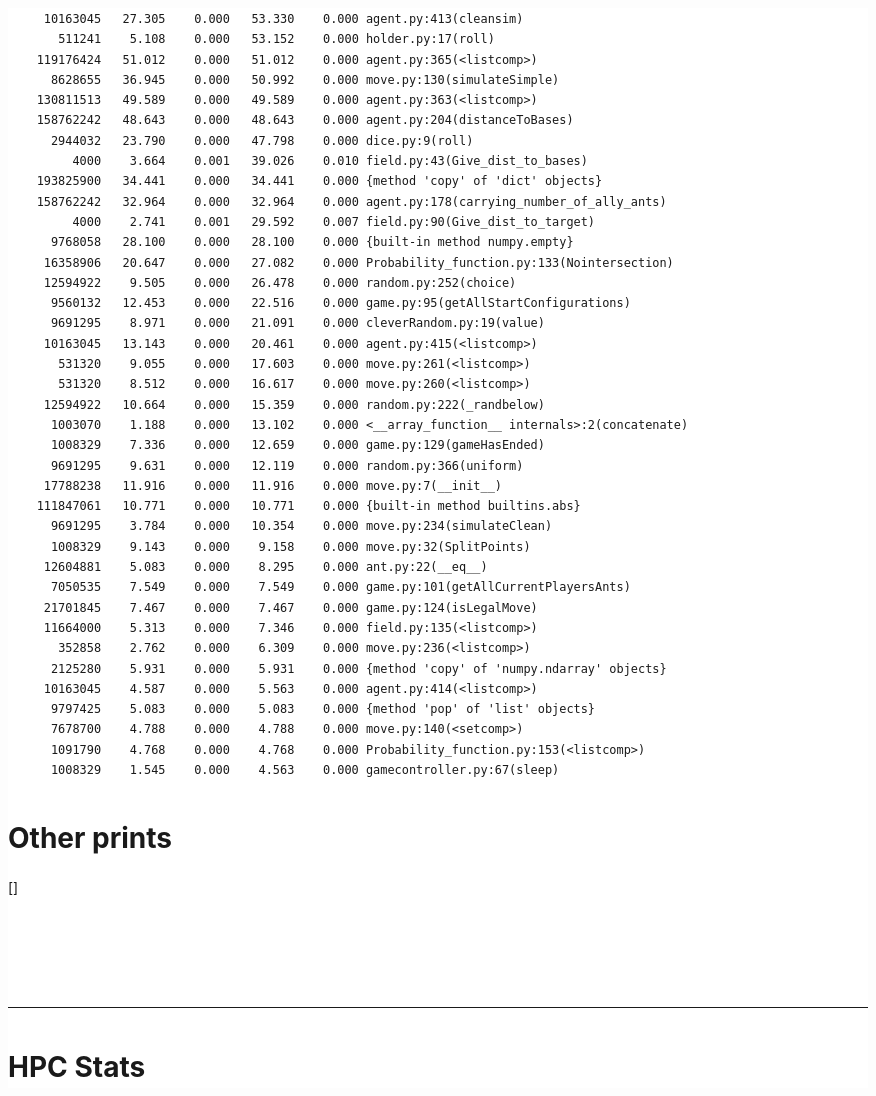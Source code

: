          10163045   27.305    0.000   53.330    0.000 agent.py:413(cleansim)
           511241    5.108    0.000   53.152    0.000 holder.py:17(roll)
        119176424   51.012    0.000   51.012    0.000 agent.py:365(<listcomp>)
          8628655   36.945    0.000   50.992    0.000 move.py:130(simulateSimple)
        130811513   49.589    0.000   49.589    0.000 agent.py:363(<listcomp>)
        158762242   48.643    0.000   48.643    0.000 agent.py:204(distanceToBases)
          2944032   23.790    0.000   47.798    0.000 dice.py:9(roll)
             4000    3.664    0.001   39.026    0.010 field.py:43(Give_dist_to_bases)
        193825900   34.441    0.000   34.441    0.000 {method 'copy' of 'dict' objects}
        158762242   32.964    0.000   32.964    0.000 agent.py:178(carrying_number_of_ally_ants)
             4000    2.741    0.001   29.592    0.007 field.py:90(Give_dist_to_target)
          9768058   28.100    0.000   28.100    0.000 {built-in method numpy.empty}
         16358906   20.647    0.000   27.082    0.000 Probability_function.py:133(Nointersection)
         12594922    9.505    0.000   26.478    0.000 random.py:252(choice)
          9560132   12.453    0.000   22.516    0.000 game.py:95(getAllStartConfigurations)
          9691295    8.971    0.000   21.091    0.000 cleverRandom.py:19(value)
         10163045   13.143    0.000   20.461    0.000 agent.py:415(<listcomp>)
           531320    9.055    0.000   17.603    0.000 move.py:261(<listcomp>)
           531320    8.512    0.000   16.617    0.000 move.py:260(<listcomp>)
         12594922   10.664    0.000   15.359    0.000 random.py:222(_randbelow)
          1003070    1.188    0.000   13.102    0.000 <__array_function__ internals>:2(concatenate)
          1008329    7.336    0.000   12.659    0.000 game.py:129(gameHasEnded)
          9691295    9.631    0.000   12.119    0.000 random.py:366(uniform)
         17788238   11.916    0.000   11.916    0.000 move.py:7(__init__)
        111847061   10.771    0.000   10.771    0.000 {built-in method builtins.abs}
          9691295    3.784    0.000   10.354    0.000 move.py:234(simulateClean)
          1008329    9.143    0.000    9.158    0.000 move.py:32(SplitPoints)
         12604881    5.083    0.000    8.295    0.000 ant.py:22(__eq__)
          7050535    7.549    0.000    7.549    0.000 game.py:101(getAllCurrentPlayersAnts)
         21701845    7.467    0.000    7.467    0.000 game.py:124(isLegalMove)
         11664000    5.313    0.000    7.346    0.000 field.py:135(<listcomp>)
           352858    2.762    0.000    6.309    0.000 move.py:236(<listcomp>)
          2125280    5.931    0.000    5.931    0.000 {method 'copy' of 'numpy.ndarray' objects}
         10163045    4.587    0.000    5.563    0.000 agent.py:414(<listcomp>)
          9797425    5.083    0.000    5.083    0.000 {method 'pop' of 'list' objects}
          7678700    4.788    0.000    4.788    0.000 move.py:140(<setcomp>)
          1091790    4.768    0.000    4.768    0.000 Probability_function.py:153(<listcomp>)
          1008329    1.545    0.000    4.563    0.000 gamecontroller.py:67(sleep)


# Other prints

[]

 <br /> 
 <br /> 
 <br /> 
 <br />

---------------------------------------------------------------------------------------------------------------------

# HPC Stats
